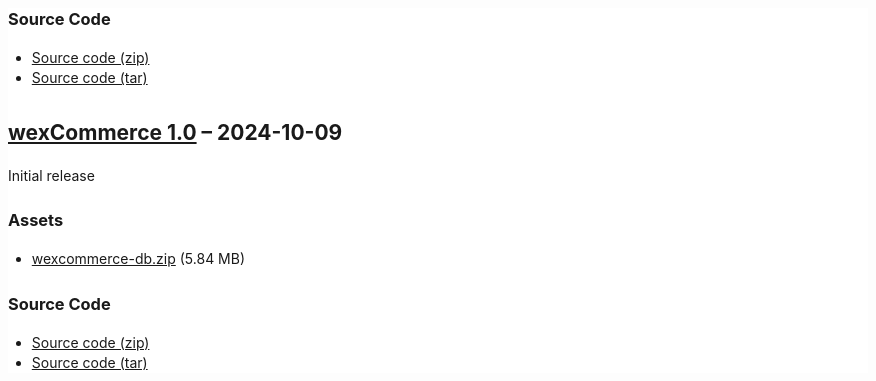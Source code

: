 ### Source Code
- [Source code (zip)](https://api.github.com/repos/aelassas/wexcommerce/zipball/v1.1)
- [Source code (tar)](https://api.github.com/repos/aelassas/wexcommerce/tarball/v1.1)

## [wexCommerce 1.0](https://github.com/aelassas/wexcommerce/releases/tag/v1.0) – 2024-10-09

Initial release

### Assets
- [wexcommerce-db.zip](https://github.com/aelassas/wexcommerce/releases/download/v1.0/wexcommerce-db.zip) (5.84 MB)

### Source Code
- [Source code (zip)](https://api.github.com/repos/aelassas/wexcommerce/zipball/v1.0)
- [Source code (tar)](https://api.github.com/repos/aelassas/wexcommerce/tarball/v1.0)
